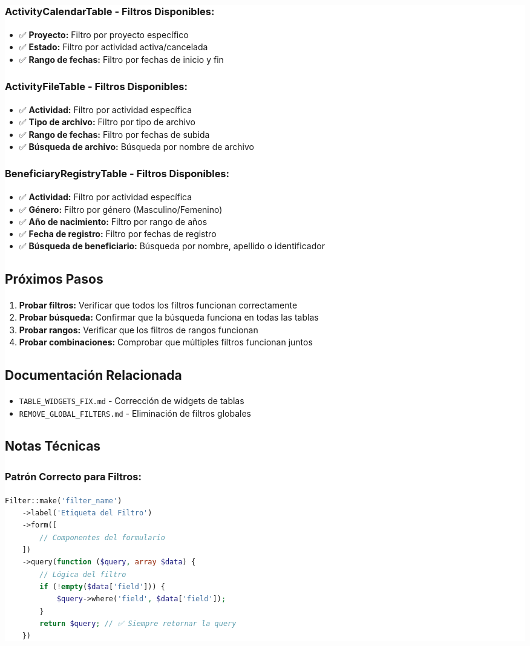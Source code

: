 ### **ActivityCalendarTable - Filtros Disponibles:**

-   ✅ **Proyecto:** Filtro por proyecto específico
-   ✅ **Estado:** Filtro por actividad activa/cancelada
-   ✅ **Rango de fechas:** Filtro por fechas de inicio y fin

### **ActivityFileTable - Filtros Disponibles:**

-   ✅ **Actividad:** Filtro por actividad específica
-   ✅ **Tipo de archivo:** Filtro por tipo de archivo
-   ✅ **Rango de fechas:** Filtro por fechas de subida
-   ✅ **Búsqueda de archivo:** Búsqueda por nombre de archivo

### **BeneficiaryRegistryTable - Filtros Disponibles:**

-   ✅ **Actividad:** Filtro por actividad específica
-   ✅ **Género:** Filtro por género (Masculino/Femenino)
-   ✅ **Año de nacimiento:** Filtro por rango de años
-   ✅ **Fecha de registro:** Filtro por fechas de registro
-   ✅ **Búsqueda de beneficiario:** Búsqueda por nombre, apellido o identificador

## Próximos Pasos

1. **Probar filtros:** Verificar que todos los filtros funcionan correctamente
2. **Probar búsqueda:** Confirmar que la búsqueda funciona en todas las tablas
3. **Probar rangos:** Verificar que los filtros de rangos funcionan
4. **Probar combinaciones:** Comprobar que múltiples filtros funcionan juntos

## Documentación Relacionada

-   `TABLE_WIDGETS_FIX.md` - Corrección de widgets de tablas
-   `REMOVE_GLOBAL_FILTERS.md` - Eliminación de filtros globales

## Notas Técnicas

### **Patrón Correcto para Filtros:**

```php
Filter::make('filter_name')
    ->label('Etiqueta del Filtro')
    ->form([
        // Componentes del formulario
    ])
    ->query(function ($query, array $data) {
        // Lógica del filtro
        if (!empty($data['field'])) {
            $query->where('field', $data['field']);
        }
        return $query; // ✅ Siempre retornar la query
    })
```
